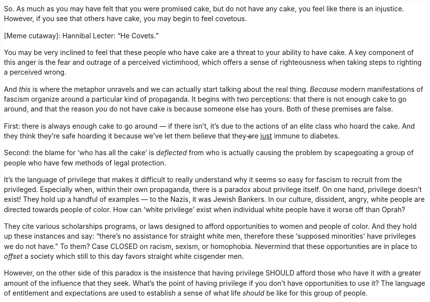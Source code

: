 So. As much as you may have felt that you were promised cake, but do not have any cake, you feel like there is an injustice. However, if you see that others have cake, you may begin to feel covetous. 

\[Meme cutaway]: Hannibal Lecter: “He Covets.” 

</james>
<from></from>
</compare>

<compare>
<james {% include timecode %}>

You may be very inclined to feel that these people who have cake are a threat to your ability to have cake. A key component of this anger is the fear and outrage of a perceived victimhood, which offers a sense of righteousness when taking steps to righting a perceived wrong. 

And *this* is where the metaphor unravels and we can actually start talking about the real thing. *Because* modern manifestations of fascism organize around a particular kind of propaganda. It begins with two perceptions: that there is not enough cake to go around, and that the reason *you* do not have cake is because someone else has yours. Both of these premises are false. 

First: there is always enough cake to go around — if there isn’t, it’s due to the actions of an elite class who hoard the cake. And they think they’re safe hoarding it because we’ve let them believe that they<del> a</del>re <ins>just</ins> immune to diabetes. 

Second: the blame for ‘who has all the cake’ is *deflected* from who is actually causing the problem by scapegoating a group of people who have few methods of legal protection.

</james>
<from></from>
<james {% include timecode %}>

It’s the language of privilege that makes it difficult to really understand why it seems so easy for fascism to recruit from the privileged. Especially when, within their own propaganda, there is a paradox about privilege itself. On one hand, privilege doesn’t exist! They hold up a handful of examples — to the Nazis, it was Jewish Bankers. In our culture, dissident, angry, white people are directed towards people of color. How can ‘white privilege’ exist when individual white people have it worse off than Oprah? 

They cite various scholarships programs, or laws designed to afford opportunities to women and people of color. And they hold up these instances and say: “there’s no assistance for straight white men, therefore these ‘supposed minorities’ have privileges we do not have.” To them? Case CLOSED on racism, sexism, or homophobia. Nevermind that these opportunities are in place to *offset* a society which still to this day favors straight white cisgender men. 

However, on the other side of this paradox is the insistence that having privilege SHOULD afford those who have it with a greater amount of the influence that they seek. What’s the point of having privilege if you don’t have opportunities to use it? The language of entitlement and expectations are used to establish a sense of what life *should* be like for this group of people. 

</james>
<from></from>
</compare>

<compare>
<james {% include timecode %}>
